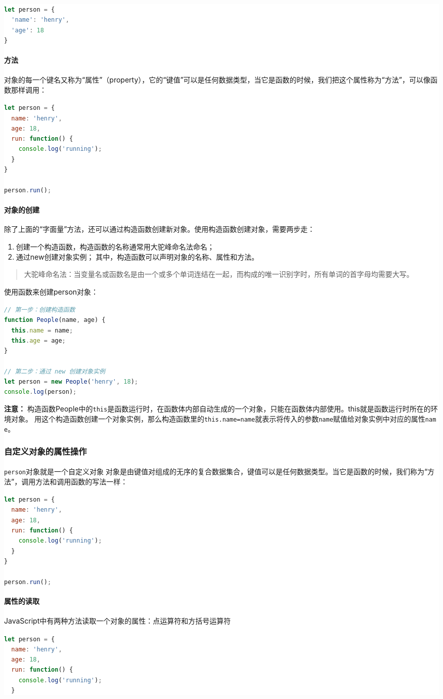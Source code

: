 ```js
let person = {
  'name': 'henry',
  'age': 18
}
```
#### 方法
对象的每一个键名又称为“属性”（property），它的“键值”可以是任何数据类型，当它是函数的时候，我们把这个属性称为“方法”，可以像函数那样调用：
```js
let person = {
  name: 'henry',
  age: 18,
  run: function() {
    console.log('running');
  }
}

person.run();
```
#### 对象的创建
除了上面的“字面量”方法，还可以通过构造函数创建新对象。使用构造函数创建对象，需要两步走：
1. 创建一个构造函数，构造函数的名称通常用大驼峰命名法命名；
2. 通过new创建对象实例；
其中，构造函数可以声明对象的名称、属性和方法。
>大驼峰命名法：当变量名或函数名是由一个或多个单词连结在一起，而构成的唯一识别字时，所有单词的首字母均需要大写。

使用函数来创建person对象：
```js
// 第一步：创建构造函数
function People(name, age) {
  this.name = name;
  this.age = age;
}

// 第二步：通过 new 创建对象实例
let person = new People('henry', 18);
console.log(person);
```
**注意：** 构造函数People中的`this`是函数运行时，在函数体内部自动生成的一个对象，只能在函数体内部使用。this就是函数运行时所在的环境对象。
用这个构造函数创建一个对象实例，那么构造函数里的`this.name=name`就表示将传入的参数`name`赋值给对象实例中对应的属性`name`。


### 自定义对象的属性操作
`person`对象就是一个自定义对象
对象是由键值对组成的无序的复合数据集合，键值可以是任何数据类型。当它是函数的时候，我们称为“方法”，调用方法和调用函数的写法一样：
```js
let person = {
  name: 'henry',
  age: 18,
  run: function() {
    console.log('running');
  }
}

person.run();
```
#### 属性的读取
JavaScript中有两种方法读取一个对象的属性：点运算符和方括号运算符
```js
let person = {
  name: 'henry',
  age: 18,
  run: function() {
    console.log('running');
  }
```